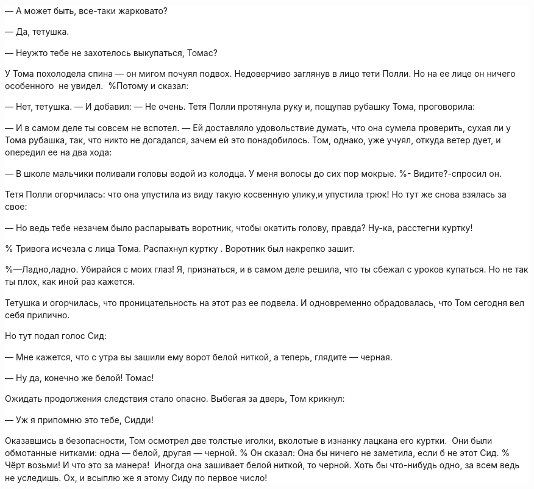 — А может быть, все-таки жарковато?

— Да, тетушка.

— Неужто тебе не захотелось выкупаться, Томас?

У Тома похолодела спина — он мигом почуял подвох.
Недоверчиво заглянув в лицо тети Полли.
Но на ее лице он ничего особенного  не увидел.
 %Потому и сказал:

— Нет, тетушка.
— И добавил: — Не очень.
Тетя Полли протянула руку и, пощупав рубашку Тома, проговорила:

— И в самом деле ты совсем не вспотел.
— Ей доставляло удовольствие думать, что она сумела проверить, сухая ли у Тома рубашка, так, что никто не догадался, зачем ей это понадобилось.
Том, однако, уже учуял, откуда ветер дует, и опередил ее на два хода:

— В школе мальчики поливали головы водой из колодца.
У меня волосы до сих пор мокрые.
%- Видите?-спросил он.

Тетя Полли огорчилась: что она упустила из виду такую косвенную улику,и упустила трюк!
Но тут же снова взялась за свое:

— Но ведь тебе незачем было распарывать воротник, чтобы окатить голову, правда?
Ну-ка, расстегни куртку!

% Тривога исчезла с лица Тома.
Распахнул куртку .
Воротник был накрепко зашит.

%—Ладно,ладно.
Убирайся с моих глаз!
Я, признаться, и в самом деле решила, что ты сбежал с уроков купаться.
Но не так ты плох, как иной раз кажется.

Тетушка и огорчилась, что проницательность на этот раз ее подвела.
И одновременно обрадовалась, что Том сегодня вел себя прилично.

Но тут подал голос Сид:

— Мне кажется, что с утра вы зашили ему ворот белой ниткой, а теперь, глядите — черная.

— Ну да, конечно же белой!
Томас!

Ожидать продолжения следствия стало опасно.
Выбегая за дверь, Том крикнул:

— Уж я припомню это тебе, Сидди!

Оказавшись в безопасности, Том осмотрел две толстые иголки, вколотые в изнанку лацкана его куртки.
 Они были обмотанные нитками: одна — белой, другая — черной.
% Он сказал:
Она бы ничего не заметила, если б не этот Сид.
% Чёрт возьми!
И что это за манера!
 Иногда она зашивает белой ниткой, то черной.
Хоть бы что-нибудь одно, за всем ведь не уследишь.
Ох, и всыплю же я этому Сиду по первое число!
